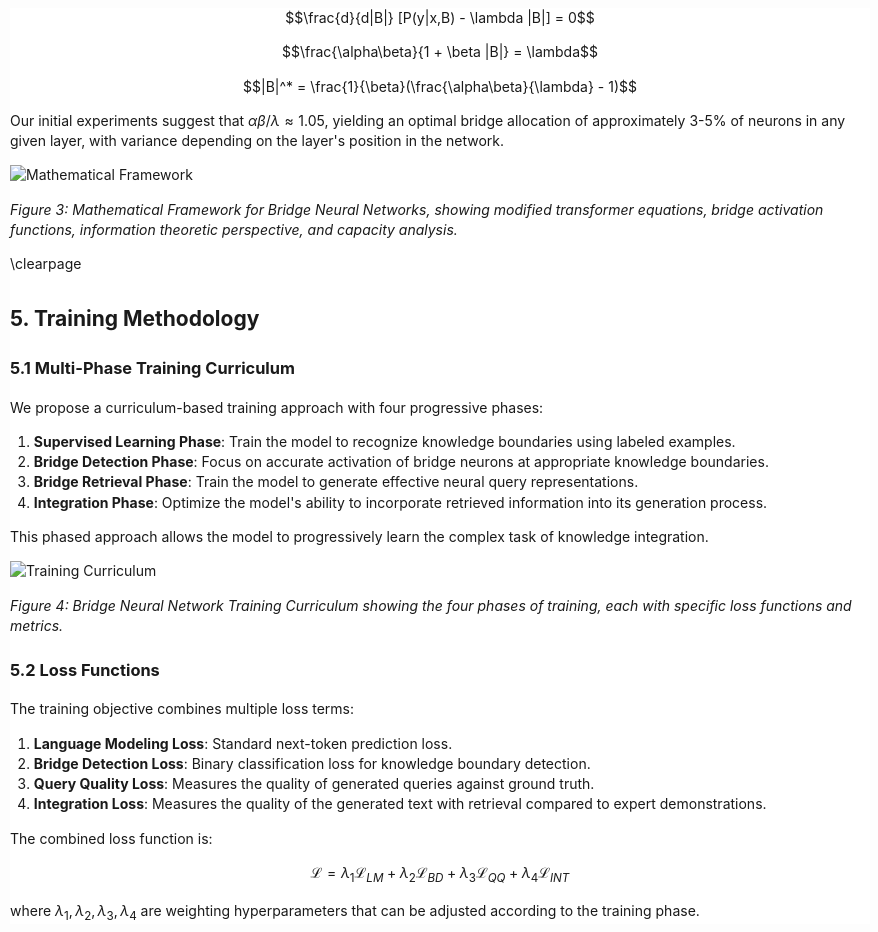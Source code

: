 $$\frac{d}{d|B|} [P(y|x,B) - \lambda |B|] = 0$$

$$\frac{\alpha\beta}{1 + \beta |B|} = \lambda$$

$$|B|^* = \frac{1}{\beta}(\frac{\alpha\beta}{\lambda} - 1)$$

Our initial experiments suggest that $\alpha\beta/\lambda \approx 1.05$, yielding an optimal bridge allocation of approximately 3-5% of neurons in any given layer, with variance depending on the layer's position in the network.

![Mathematical Framework](figures/png/figure4_mathematical_framework.png)

*Figure 3: Mathematical Framework for Bridge Neural Networks, showing modified transformer equations, bridge activation functions, information theoretic perspective, and capacity analysis.*

\clearpage

## 5. Training Methodology

### 5.1 Multi-Phase Training Curriculum

We propose a curriculum-based training approach with four progressive phases:

1. **Supervised Learning Phase**: Train the model to recognize knowledge boundaries using labeled examples.
2. **Bridge Detection Phase**: Focus on accurate activation of bridge neurons at appropriate knowledge boundaries.
3. **Bridge Retrieval Phase**: Train the model to generate effective neural query representations.
4. **Integration Phase**: Optimize the model's ability to incorporate retrieved information into its generation process.

This phased approach allows the model to progressively learn the complex task of knowledge integration.

![Training Curriculum](figures/png/figure5_training_curriculum.png)

*Figure 4: Bridge Neural Network Training Curriculum showing the four phases of training, each with specific loss functions and metrics.*

### 5.2 Loss Functions

The training objective combines multiple loss terms:

1. **Language Modeling Loss**: Standard next-token prediction loss.
2. **Bridge Detection Loss**: Binary classification loss for knowledge boundary detection.
3. **Query Quality Loss**: Measures the quality of generated queries against ground truth.
4. **Integration Loss**: Measures the quality of the generated text with retrieval compared to expert demonstrations.

The combined loss function is:

$$\mathcal{L} = \lambda_1 \mathcal{L}_{LM} + \lambda_2 \mathcal{L}_{BD} + \lambda_3 \mathcal{L}_{QQ} + \lambda_4 \mathcal{L}_{INT}$$

where $\lambda_1, \lambda_2, \lambda_3, \lambda_4$ are weighting hyperparameters that can be adjusted according to the training phase.
